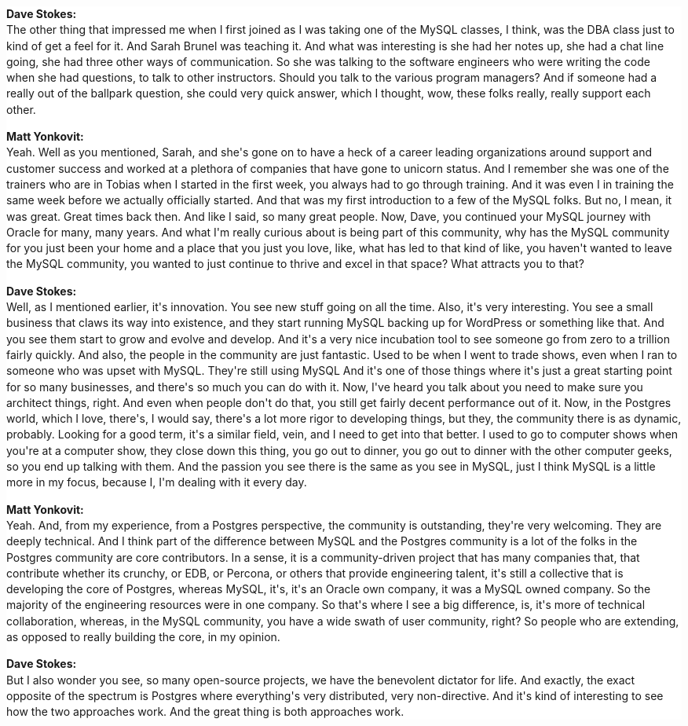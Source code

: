 **Dave Stokes:**  
The other thing that impressed me when I first joined as I was taking one of the MySQL classes, I think, was the DBA class just to kind of get a feel for it. And Sarah Brunel was teaching it. And what was interesting is she had her notes up, she had a chat line going, she had three other ways of communication. So she was talking to the software engineers who were writing the code when she had questions, to talk to other instructors. Should you talk to the various program managers? And if someone had a really out of the ballpark question, she could very quick answer, which I thought, wow, these folks really, really support each other.

**Matt Yonkovit:**  
Yeah. Well as you mentioned, Sarah, and she's gone on to have a heck of a career leading organizations around support and customer success and worked at a plethora of companies that have gone to unicorn status. And I remember she was one of the trainers who are in Tobias when I started in the first week, you always had to go through training. And it was even I in training the same week before we actually officially started. And that was my first introduction to a few of the MySQL folks. But no, I mean, it was great. Great times back then. And like I said, so many great people. Now, Dave, you continued your MySQL journey with Oracle for many, many years. And what I'm really curious about is being part of this community, why has the MySQL community for you just been your home and a place that you just you love, like, what has led to that kind of like, you haven't wanted to leave the MySQL community, you wanted to just continue to thrive and excel in that space? What attracts you to that? 

**Dave Stokes:**  
Well, as I mentioned earlier, it's innovation. You see new stuff going on all the time. Also, it's very interesting. You see a small business that claws its way into existence, and they start running MySQL backing up for WordPress or something like that. And you see them start to grow and evolve and develop. And it's a very nice incubation tool to see someone go from zero to a trillion fairly quickly. And also, the people in the community are just fantastic. Used to be when I went to trade shows, even when I ran to someone who was upset with MySQL. They're still using MySQL And it's one of those things where it's just a great starting point for so many businesses, and there's so much you can do with it. Now, I've heard you talk about you need to make sure you architect things, right. And even when people don't do that, you still get fairly decent performance out of it. Now, in the Postgres world, which I love, there's, I would say, there's a lot more rigor to developing things, but they, the community there is as dynamic, probably. Looking for a good term, it's a similar field, vein, and I need to get into that better. I used to go to computer shows when you're at a computer show, they close down this thing, you go out to dinner, you go out to dinner with the other computer geeks, so you end up talking with them. And the passion you see there is the same as you see in MySQL, just I think MySQL is a little more in my focus, because I, I'm dealing with it every day. 

**Matt Yonkovit:**  
Yeah. And, from my experience, from a Postgres perspective, the community is outstanding, they're very welcoming. They are deeply technical. And I think part of the difference between MySQL and the Postgres community is a lot of the folks in the Postgres community are core contributors. In a sense, it is a community-driven project that has many companies that, that contribute whether its crunchy, or EDB, or Percona, or others that provide engineering talent, it's still a collective that is developing the core of Postgres, whereas MySQL, it's, it's an Oracle own company, it was a MySQL owned company. So the majority of the engineering resources were in one company. So that's where I see a big difference, is, it's more of technical collaboration, whereas, in the MySQL community, you have a wide swath of user community, right? So people who are extending, as opposed to really building the core, in my opinion. 

**Dave Stokes:**  
But I also wonder you see, so many open-source projects, we have the benevolent dictator for life. And exactly, the exact opposite of the spectrum is Postgres where everything's very distributed, very non-directive. And it's kind of interesting to see how the two approaches work. And the great thing is both approaches work.
